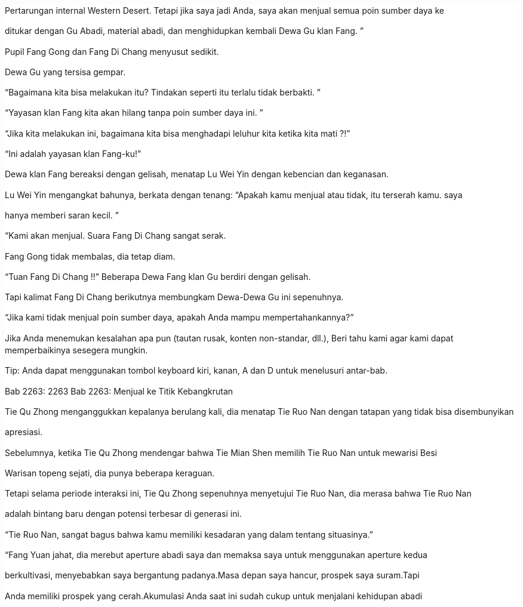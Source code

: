 Pertarungan internal Western Desert. Tetapi jika saya jadi Anda, saya akan menjual semua poin sumber daya ke

ditukar dengan Gu Abadi, material abadi, dan menghidupkan kembali Dewa Gu klan Fang. ”

Pupil Fang Gong dan Fang Di Chang menyusut sedikit.

Dewa Gu yang tersisa gempar.

“Bagaimana kita bisa melakukan itu? Tindakan seperti itu terlalu tidak berbakti. ”

“Yayasan klan Fang kita akan hilang tanpa poin sumber daya ini. ”

“Jika kita melakukan ini, bagaimana kita bisa menghadapi leluhur kita ketika kita mati ?!”

“Ini adalah yayasan klan Fang-ku!”

Dewa klan Fang bereaksi dengan gelisah, menatap Lu Wei Yin dengan kebencian dan keganasan.

Lu Wei Yin mengangkat bahunya, berkata dengan tenang: “Apakah kamu menjual atau tidak, itu terserah kamu. saya

hanya memberi saran kecil. ”

“Kami akan menjual. Suara Fang Di Chang sangat serak.

Fang Gong tidak membalas, dia tetap diam.

“Tuan Fang Di Chang !!” Beberapa Dewa Fang klan Gu berdiri dengan gelisah.

Tapi kalimat Fang Di Chang berikutnya membungkam Dewa-Dewa Gu ini sepenuhnya.

“Jika kami tidak menjual poin sumber daya, apakah Anda mampu mempertahankannya?”

Jika Anda menemukan kesalahan apa pun (tautan rusak, konten non-standar, dll.), Beri tahu kami agar kami dapat memperbaikinya sesegera mungkin.

Tip: Anda dapat menggunakan tombol keyboard kiri, kanan, A dan D untuk menelusuri antar-bab.

Bab 2263: 2263
Bab 2263: Menjual ke Titik Kebangkrutan

Tie Qu Zhong menganggukkan kepalanya berulang kali, dia menatap Tie Ruo Nan dengan tatapan yang tidak bisa disembunyikan

apresiasi.

Sebelumnya, ketika Tie Qu Zhong mendengar bahwa Tie Mian Shen memilih Tie Ruo Nan untuk mewarisi Besi

Warisan topeng sejati, dia punya beberapa keraguan.

Tetapi selama periode interaksi ini, Tie Qu Zhong sepenuhnya menyetujui Tie Ruo Nan, dia merasa bahwa Tie Ruo Nan

adalah bintang baru dengan potensi terbesar di generasi ini.

“Tie Ruo Nan, sangat bagus bahwa kamu memiliki kesadaran yang dalam tentang situasinya.”

“Fang Yuan jahat, dia merebut aperture abadi saya dan memaksa saya untuk menggunakan aperture kedua

berkultivasi, menyebabkan saya bergantung padanya.Masa depan saya hancur, prospek saya suram.Tapi

Anda memiliki prospek yang cerah.Akumulasi Anda saat ini sudah cukup untuk menjalani kehidupan abadi
